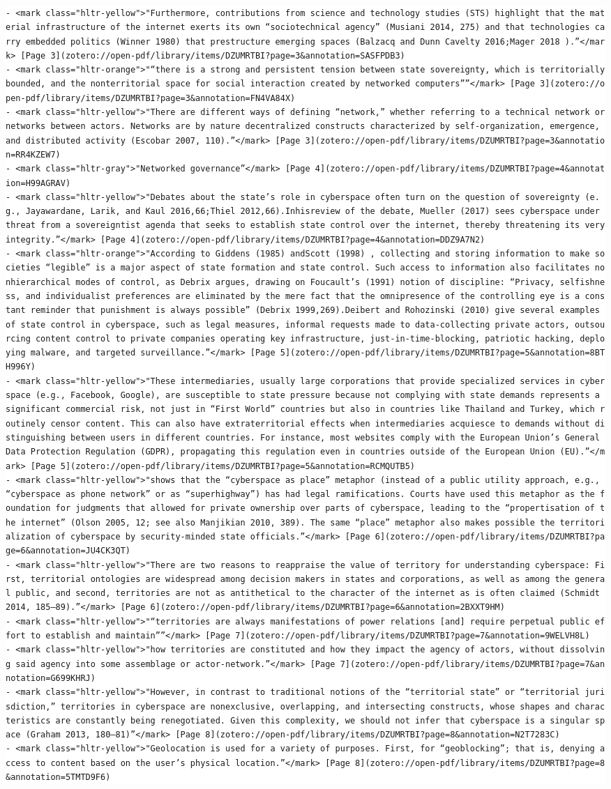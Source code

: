 	- <mark class="hltr-yellow">"Furthermore, contributions from science and technology studies (STS) highlight that the material infrastructure of the internet exerts its own “sociotechnical agency” (Musiani 2014, 275) and that technologies carry embedded politics (Winner 1980) that prestructure emerging spaces (Balzacq and Dunn Cavelty 2016;Mager 2018 ).”</mark> [Page 3](zotero://open-pdf/library/items/DZUMRTBI?page=3&annotation=SASFPDB3) 
	- <mark class="hltr-orange">"“there is a strong and persistent tension between state sovereignty, which is territorially bounded, and the nonterritorial space for social interaction created by networked computers””</mark> [Page 3](zotero://open-pdf/library/items/DZUMRTBI?page=3&annotation=FN4VA84X) 
	- <mark class="hltr-yellow">"There are different ways of defining “network,” whether referring to a technical network or networks between actors. Networks are by nature decentralized constructs characterized by self-organization, emergence, and distributed activity (Escobar 2007, 110).”</mark> [Page 3](zotero://open-pdf/library/items/DZUMRTBI?page=3&annotation=RR4KZEW7) 
	- <mark class="hltr-gray">"Networked governance”</mark> [Page 4](zotero://open-pdf/library/items/DZUMRTBI?page=4&annotation=H99AGRAV) 
	- <mark class="hltr-yellow">"Debates about the state’s role in cyberspace often turn on the question of sovereignty (e.g., Jayawardane, Larik, and Kaul 2016,66;Thiel 2012,66).Inhisreview of the debate, Mueller (2017) sees cyberspace under threat from a sovereigntist agenda that seeks to establish state control over the internet, thereby threatening its very integrity.”</mark> [Page 4](zotero://open-pdf/library/items/DZUMRTBI?page=4&annotation=DDZ9A7N2) 
	- <mark class="hltr-orange">"According to Giddens (1985) andScott (1998) , collecting and storing information to make societies “legible” is a major aspect of state formation and state control. Such access to information also facilitates nonhierarchical modes of control, as Debrix argues, drawing on Foucault’s (1991) notion of discipline: “Privacy, selfishness, and individualist preferences are eliminated by the mere fact that the omnipresence of the controlling eye is a constant reminder that punishment is always possible” (Debrix 1999,269).Deibert and Rohozinski (2010) give several examples of state control in cyberspace, such as legal measures, informal requests made to data-collecting private actors, outsourcing content control to private companies operating key infrastructure, just-in-time-blocking, patriotic hacking, deploying malware, and targeted surveillance.”</mark> [Page 5](zotero://open-pdf/library/items/DZUMRTBI?page=5&annotation=8BTH996Y) 
	- <mark class="hltr-yellow">"These intermediaries, usually large corporations that provide specialized services in cyberspace (e.g., Facebook, Google), are susceptible to state pressure because not complying with state demands represents a significant commercial risk, not just in “First World” countries but also in countries like Thailand and Turkey, which routinely censor content. This can also have extraterritorial effects when intermediaries acquiesce to demands without distinguishing between users in different countries. For instance, most websites comply with the European Union’s General Data Protection Regulation (GDPR), propagating this regulation even in countries outside of the European Union (EU).”</mark> [Page 5](zotero://open-pdf/library/items/DZUMRTBI?page=5&annotation=RCMQUTB5) 
	- <mark class="hltr-yellow">"shows that the “cyberspace as place” metaphor (instead of a public utility approach, e.g., “cyberspace as phone network” or as “superhighway”) has had legal ramifications. Courts have used this metaphor as the foundation for judgments that allowed for private ownership over parts of cyberspace, leading to the “propertisation of the internet” (Olson 2005, 12; see also Manjikian 2010, 389). The same “place” metaphor also makes possible the territorialization of cyberspace by security-minded state officials.”</mark> [Page 6](zotero://open-pdf/library/items/DZUMRTBI?page=6&annotation=JU4CK3QT) 
	- <mark class="hltr-yellow">"There are two reasons to reappraise the value of territory for understanding cyberspace: First, territorial ontologies are widespread among decision makers in states and corporations, as well as among the general public, and second, territories are not as antithetical to the character of the internet as is often claimed (Schmidt 2014, 185–89).”</mark> [Page 6](zotero://open-pdf/library/items/DZUMRTBI?page=6&annotation=2BXXT9HM) 
	- <mark class="hltr-yellow">"“territories are always manifestations of power relations [and] require perpetual public effort to establish and maintain””</mark> [Page 7](zotero://open-pdf/library/items/DZUMRTBI?page=7&annotation=9WELVH8L) 
	- <mark class="hltr-yellow">"how territories are constituted and how they impact the agency of actors, without dissolving said agency into some assemblage or actor-network.”</mark> [Page 7](zotero://open-pdf/library/items/DZUMRTBI?page=7&annotation=G699KHRJ) 
	- <mark class="hltr-yellow">"However, in contrast to traditional notions of the “territorial state” or “territorial jurisdiction,” territories in cyberspace are nonexclusive, overlapping, and intersecting constructs, whose shapes and characteristics are constantly being renegotiated. Given this complexity, we should not infer that cyberspace is a singular space (Graham 2013, 180–81)”</mark> [Page 8](zotero://open-pdf/library/items/DZUMRTBI?page=8&annotation=N2T7283C) 
	- <mark class="hltr-yellow">"Geolocation is used for a variety of purposes. First, for “geoblocking”; that is, denying access to content based on the user’s physical location.”</mark> [Page 8](zotero://open-pdf/library/items/DZUMRTBI?page=8&annotation=5TMTD9F6) 